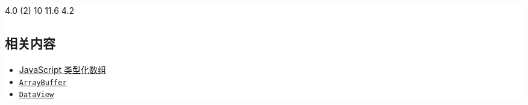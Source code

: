 <td>4.0 (2)</td>

<td>10</td>

<td>11.6</td>

<td>4.2</td>

</tr>

</tbody>

</table>

</div>

## 相关内容

*   [JavaScript 类型化数组](/en-US/docs/Web/JavaScript/Typed_arrays "en/JavaScript typed arrays")
*   [`ArrayBuffer`](/zh-CN/docs/Web/JavaScript/Reference/Global_Objects/ArrayBuffer "一个新的拥有指定大小的ArrayBuffer对象。它的内容都被初始化为0。")
*   [`DataView`](/zh-CN/docs/Web/JavaScript/Reference/Global_Objects/DataView "DataView视图提供了一个与平台中字节在内存中的排列顺序(字节序)无关的从ArrayBuffer读写多数字类型的底层接口.")
